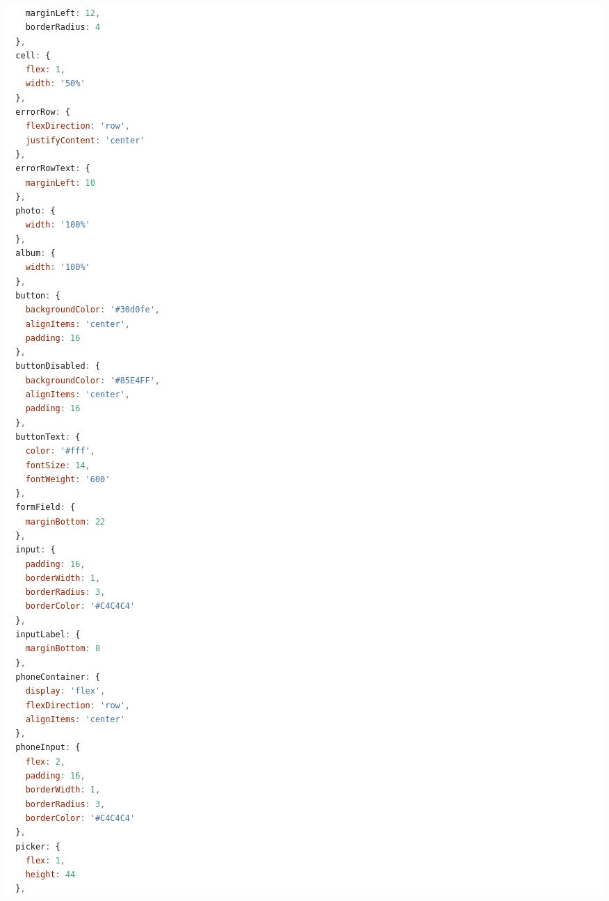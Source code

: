 ```jsx
    marginLeft: 12,
    borderRadius: 4
  },
  cell: {
    flex: 1,
    width: '50%'
  },
  errorRow: {
    flexDirection: 'row',
    justifyContent: 'center'
  },
  errorRowText: {
    marginLeft: 10
  },
  photo: {
    width: '100%'
  },
  album: {
    width: '100%'
  },
  button: {
    backgroundColor: '#30d0fe',
    alignItems: 'center',
    padding: 16
  },
  buttonDisabled: {
    backgroundColor: '#85E4FF',
    alignItems: 'center',
    padding: 16
  },
  buttonText: {
    color: '#fff',
    fontSize: 14,
    fontWeight: '600'
  },
  formField: {
    marginBottom: 22
  },
  input: {
    padding: 16,
    borderWidth: 1,
    borderRadius: 3,
    borderColor: '#C4C4C4'
  },
  inputLabel: {
    marginBottom: 8
  },
  phoneContainer: {
    display: 'flex',
    flexDirection: 'row',
    alignItems: 'center'
  },
  phoneInput: {
    flex: 2,
    padding: 16,
    borderWidth: 1,
    borderRadius: 3,
    borderColor: '#C4C4C4'
  },
  picker: {
    flex: 1,
    height: 44
  },
```